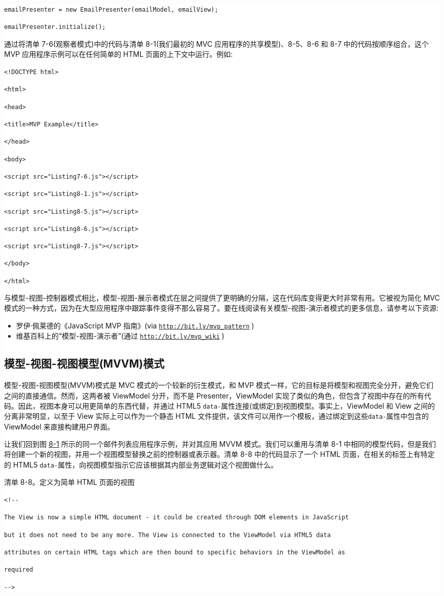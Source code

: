 `emailPresenter = new EmailPresenter(emailModel, emailView);`

`emailPresenter.initialize();`

通过将清单 7-6(观察者模式)中的代码与清单 8-1(我们最初的 MVC 应用程序的共享模型)、8-5、8-6 和 8-7 中的代码按顺序组合，这个 MVP 应用程序示例可以在任何简单的 HTML 页面的上下文中运行。例如:

`<!DOCTYPE html>`

`<html>`

`<head>`

`<title>MVP Example</title>`

`</head>`

`<body>`

`<script src="Listing7-6.js"></script>`

`<script src="Listing8-1.js"></script>`

`<script src="Listing8-5.js"></script>`

`<script src="Listing8-6.js"></script>`

`<script src="Listing8-7.js"></script>`

`</body>`

`</html>`

与模型-视图-控制器模式相比，模型-视图-展示者模式在层之间提供了更明确的分隔，这在代码库变得更大时非常有用。它被视为简化 MVC 模式的一种方式，因为在大型应用程序中跟踪事件变得不那么容易了。要在线阅读有关模型-视图-演示者模式的更多信息，请参考以下资源:

*   罗伊·佩莱德的《JavaScript MVP 指南》(via [`http://bit.ly/mvp_pattern`](http://bit.ly/mvp_pattern) )
*   维基百科上的“模型-视图-演示者”(通过 [`http://bit.ly/mvp_wiki`](http://bit.ly/mvp_wiki) )

## 模型-视图-视图模型(MVVM)模式

模型-视图-视图模型(MVVM)模式是 MVC 模式的一个较新的衍生模式，和 MVP 模式一样，它的目标是将模型和视图完全分开，避免它们之间的直接通信。然而，这两者被 ViewModel 分开，而不是 Presenter，ViewModel 实现了类似的角色，但包含了视图中存在的所有代码。因此，视图本身可以用更简单的东西代替，并通过 HTML5 `data-`属性连接(或绑定)到视图模型。事实上，ViewModel 和 View 之间的分离非常明显，以至于 View 实际上可以作为一个静态 HTML 文件提供，该文件可以用作一个模板，通过绑定到这些`data-`属性中包含的 ViewModel 来直接构建用户界面。

让我们回到图 [8-1](#Fig1) 所示的同一个邮件列表应用程序示例，并对其应用 MVVM 模式。我们可以重用与清单 8-1 中相同的模型代码，但是我们将创建一个新的视图，并用一个视图模型替换之前的控制器或表示器。清单 8-8 中的代码显示了一个 HTML 页面，在相关的标签上有特定的 HTML5 `data-`属性，向视图模型指示它应该根据其内部业务逻辑对这个视图做什么。

清单 8-8。定义为简单 HTML 页面的视图

`<!--`

`The View is now a simple HTML document - it could be created through DOM elements in JavaScript`

`but it does not need to be any more. The View is connected to the ViewModel via HTML5 data`

`attributes on certain HTML tags which are then bound to specific behaviors in the ViewModel as`

`required`

`-->`

